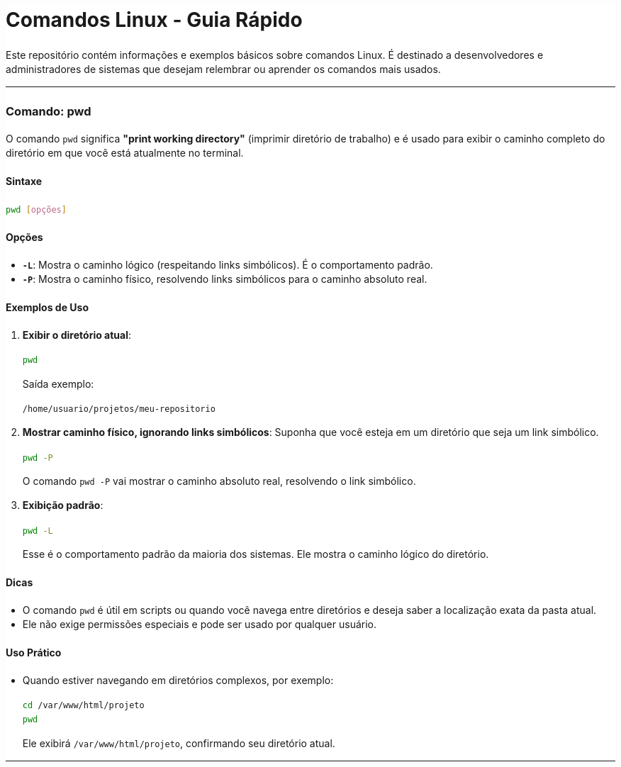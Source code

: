 # Comandos Linux - Guia Rápido

Este repositório contém informações e exemplos básicos sobre comandos Linux. É destinado a desenvolvedores e administradores de sistemas que desejam relembrar ou aprender os comandos mais usados.

---

### **Comando: pwd**

O comando `pwd` significa **"print working directory"** (imprimir diretório de trabalho) e é usado para exibir o caminho completo do diretório em que você está atualmente no terminal.

#### **Sintaxe**
```bash
pwd [opções]
```

#### **Opções**
- **`-L`**: Mostra o caminho lógico (respeitando links simbólicos). É o comportamento padrão.
- **`-P`**: Mostra o caminho físico, resolvendo links simbólicos para o caminho absoluto real.

#### **Exemplos de Uso**

1. **Exibir o diretório atual**:
   ```bash
   pwd
   ```
   Saída exemplo:
   ```
   /home/usuario/projetos/meu-repositorio
   ```

2. **Mostrar caminho físico, ignorando links simbólicos**:
   Suponha que você esteja em um diretório que seja um link simbólico.
   ```bash
   pwd -P
   ```
   O comando `pwd -P` vai mostrar o caminho absoluto real, resolvendo o link simbólico.

3. **Exibição padrão**:
   ```bash
   pwd -L
   ```
   Esse é o comportamento padrão da maioria dos sistemas. Ele mostra o caminho lógico do diretório.

#### **Dicas**

- O comando `pwd` é útil em scripts ou quando você navega entre diretórios e deseja saber a localização exata da pasta atual.
- Ele não exige permissões especiais e pode ser usado por qualquer usuário.

#### **Uso Prático**
- Quando estiver navegando em diretórios complexos, por exemplo:
  ```bash
  cd /var/www/html/projeto
  pwd
  ```
  Ele exibirá `/var/www/html/projeto`, confirmando seu diretório atual.

---